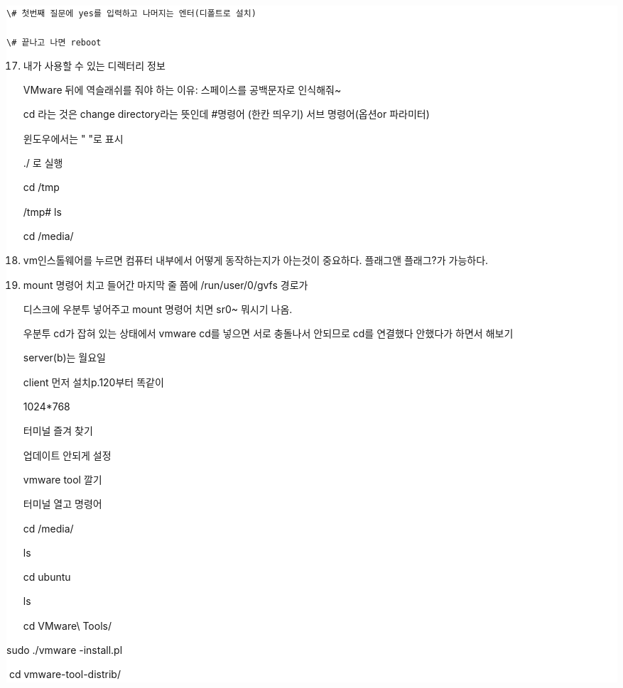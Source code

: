     \# 첫번째 질문에 yes를 입력하고 나머지는 엔터(디폴트로 설치)

    \# 끝나고 나면 reboot

    

17. 내가 사용할 수 있는 디렉터리 정보

    VMware 뒤에 역슬래쉬를 줘야 하는 이유: 스페이스를 공백문자로 인식해줘~

    cd 라는 것은 change directory라는 뜻인데 #명령어 (한칸 띄우기) 서브 명령어(옵션or 파라미터) 

    윈도우에서는 " "로 표시

    ./ 로 실행

    cd /tmp

    /tmp# ls

    cd /media/

18. vm인스톨웨어를 누르면 컴퓨터 내부에서 어떻게 동작하는지가 아는것이 중요하다. 플래그앤 플래그?가 가능하다.

19. mount 명령어 치고 들어간 마지막 줄 쯤에 /run/user/0/gvfs 경로가 

    디스크에 우분투 넣어주고 mount 명령어 치면 sr0~ 뭐시기 나옴.

    우분투 cd가 잡혀 있는 상태에서 vmware cd를  넣으면 서로 충돌나서 안되므로 cd를 연결했다 안했다가 하면서 해보기

    

    

    server(b)는 월요일

    

    client 먼저 설치p.120부터 똑같이

    1024*768

    터미널 즐겨 찾기

    업데이트 안되게 설정

    vmware tool 깔기

    터미널 열고 명령어

    cd /media/

    ls

    cd ubuntu

    ls

    cd VMware\ Tools/



sudo ./vmware -install.pl

​		cd vmware-tool-distrib/




